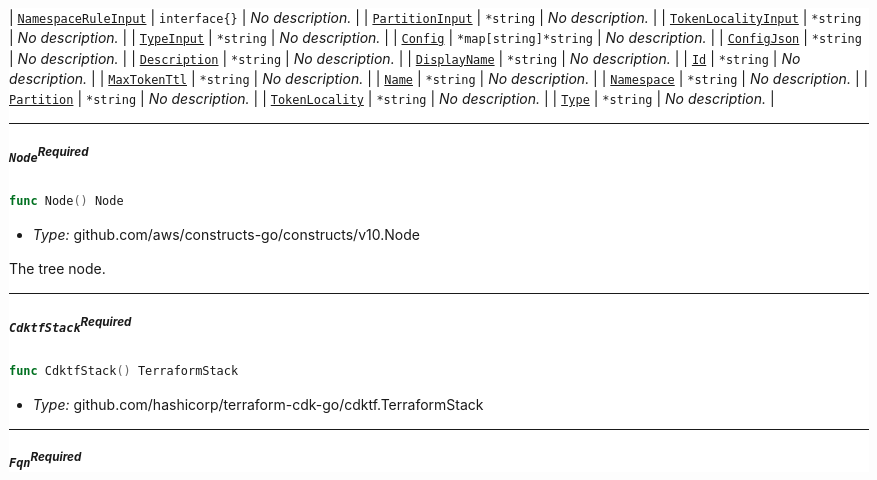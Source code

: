 | <code><a href="#@cdktf/provider-consul.aclAuthMethod.AclAuthMethod.property.namespaceRuleInput">NamespaceRuleInput</a></code> | <code>interface{}</code> | *No description.* |
| <code><a href="#@cdktf/provider-consul.aclAuthMethod.AclAuthMethod.property.partitionInput">PartitionInput</a></code> | <code>*string</code> | *No description.* |
| <code><a href="#@cdktf/provider-consul.aclAuthMethod.AclAuthMethod.property.tokenLocalityInput">TokenLocalityInput</a></code> | <code>*string</code> | *No description.* |
| <code><a href="#@cdktf/provider-consul.aclAuthMethod.AclAuthMethod.property.typeInput">TypeInput</a></code> | <code>*string</code> | *No description.* |
| <code><a href="#@cdktf/provider-consul.aclAuthMethod.AclAuthMethod.property.config">Config</a></code> | <code>*map[string]*string</code> | *No description.* |
| <code><a href="#@cdktf/provider-consul.aclAuthMethod.AclAuthMethod.property.configJson">ConfigJson</a></code> | <code>*string</code> | *No description.* |
| <code><a href="#@cdktf/provider-consul.aclAuthMethod.AclAuthMethod.property.description">Description</a></code> | <code>*string</code> | *No description.* |
| <code><a href="#@cdktf/provider-consul.aclAuthMethod.AclAuthMethod.property.displayName">DisplayName</a></code> | <code>*string</code> | *No description.* |
| <code><a href="#@cdktf/provider-consul.aclAuthMethod.AclAuthMethod.property.id">Id</a></code> | <code>*string</code> | *No description.* |
| <code><a href="#@cdktf/provider-consul.aclAuthMethod.AclAuthMethod.property.maxTokenTtl">MaxTokenTtl</a></code> | <code>*string</code> | *No description.* |
| <code><a href="#@cdktf/provider-consul.aclAuthMethod.AclAuthMethod.property.name">Name</a></code> | <code>*string</code> | *No description.* |
| <code><a href="#@cdktf/provider-consul.aclAuthMethod.AclAuthMethod.property.namespace">Namespace</a></code> | <code>*string</code> | *No description.* |
| <code><a href="#@cdktf/provider-consul.aclAuthMethod.AclAuthMethod.property.partition">Partition</a></code> | <code>*string</code> | *No description.* |
| <code><a href="#@cdktf/provider-consul.aclAuthMethod.AclAuthMethod.property.tokenLocality">TokenLocality</a></code> | <code>*string</code> | *No description.* |
| <code><a href="#@cdktf/provider-consul.aclAuthMethod.AclAuthMethod.property.type">Type</a></code> | <code>*string</code> | *No description.* |

---

##### `Node`<sup>Required</sup> <a name="Node" id="@cdktf/provider-consul.aclAuthMethod.AclAuthMethod.property.node"></a>

```go
func Node() Node
```

- *Type:* github.com/aws/constructs-go/constructs/v10.Node

The tree node.

---

##### `CdktfStack`<sup>Required</sup> <a name="CdktfStack" id="@cdktf/provider-consul.aclAuthMethod.AclAuthMethod.property.cdktfStack"></a>

```go
func CdktfStack() TerraformStack
```

- *Type:* github.com/hashicorp/terraform-cdk-go/cdktf.TerraformStack

---

##### `Fqn`<sup>Required</sup> <a name="Fqn" id="@cdktf/provider-consul.aclAuthMethod.AclAuthMethod.property.fqn"></a>
